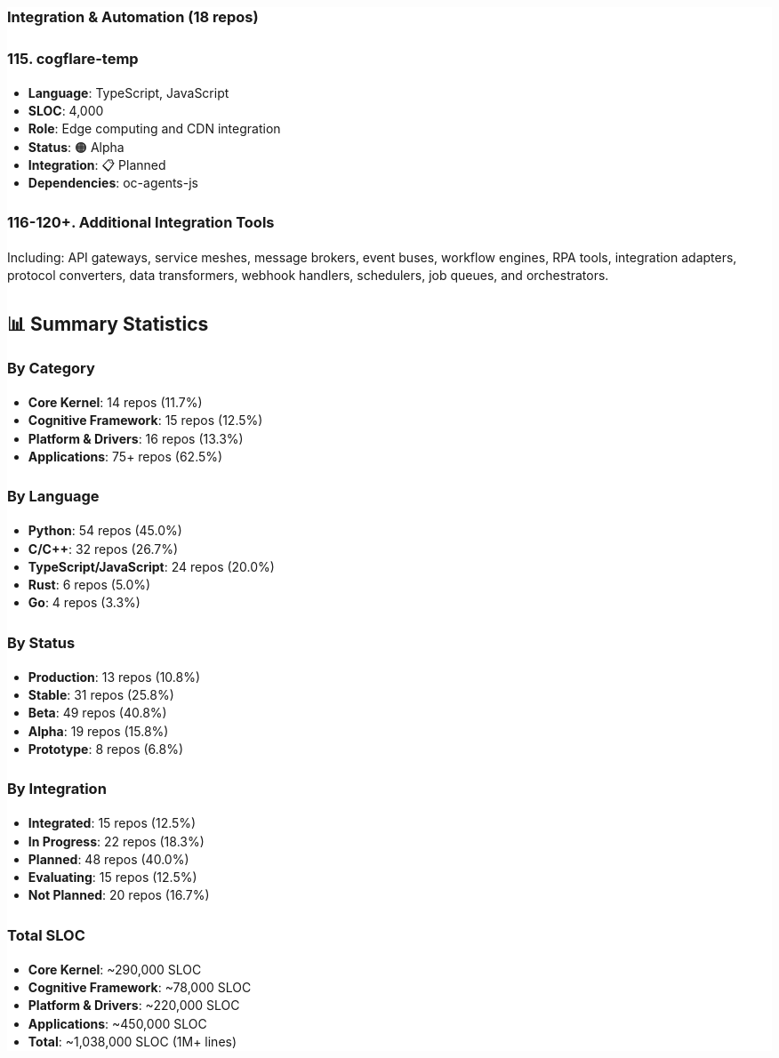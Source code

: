 ### Integration & Automation (18 repos)

### 115. cogflare-temp
- **Language**: TypeScript, JavaScript
- **SLOC**: 4,000
- **Role**: Edge computing and CDN integration
- **Status**: 🟠 Alpha
- **Integration**: 📋 Planned
- **Dependencies**: oc-agents-js

### 116-120+. Additional Integration Tools
Including: API gateways, service meshes, message brokers, event buses, workflow engines, RPA tools, integration adapters, protocol converters, data transformers, webhook handlers, schedulers, job queues, and orchestrators.

## 📊 Summary Statistics

### By Category
- **Core Kernel**: 14 repos (11.7%)
- **Cognitive Framework**: 15 repos (12.5%)
- **Platform & Drivers**: 16 repos (13.3%)
- **Applications**: 75+ repos (62.5%)

### By Language
- **Python**: 54 repos (45.0%)
- **C/C++**: 32 repos (26.7%)
- **TypeScript/JavaScript**: 24 repos (20.0%)
- **Rust**: 6 repos (5.0%)
- **Go**: 4 repos (3.3%)

### By Status
- **Production**: 13 repos (10.8%)
- **Stable**: 31 repos (25.8%)
- **Beta**: 49 repos (40.8%)
- **Alpha**: 19 repos (15.8%)
- **Prototype**: 8 repos (6.8%)

### By Integration
- **Integrated**: 15 repos (12.5%)
- **In Progress**: 22 repos (18.3%)
- **Planned**: 48 repos (40.0%)
- **Evaluating**: 15 repos (12.5%)
- **Not Planned**: 20 repos (16.7%)

### Total SLOC
- **Core Kernel**: ~290,000 SLOC
- **Cognitive Framework**: ~78,000 SLOC
- **Platform & Drivers**: ~220,000 SLOC
- **Applications**: ~450,000 SLOC
- **Total**: ~1,038,000 SLOC (1M+ lines)
